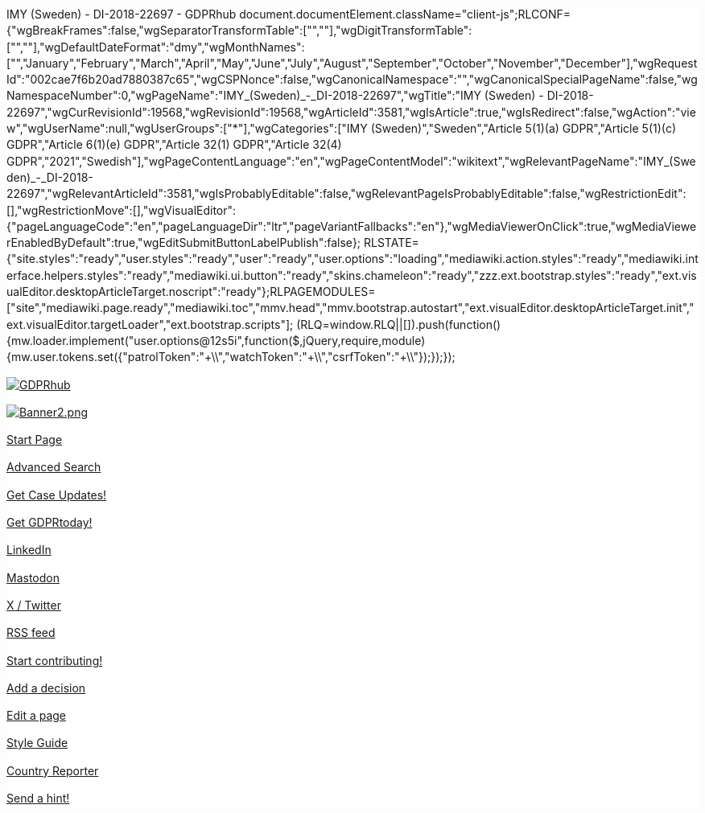  IMY (Sweden) - DI-2018-22697 - GDPRhub document.documentElement.className="client-js";RLCONF={"wgBreakFrames":false,"wgSeparatorTransformTable":\["",""\],"wgDigitTransformTable":\["",""\],"wgDefaultDateFormat":"dmy","wgMonthNames":\["","January","February","March","April","May","June","July","August","September","October","November","December"\],"wgRequestId":"002cae7f6b20ad7880387c65","wgCSPNonce":false,"wgCanonicalNamespace":"","wgCanonicalSpecialPageName":false,"wgNamespaceNumber":0,"wgPageName":"IMY\_(Sweden)\_-\_DI-2018-22697","wgTitle":"IMY (Sweden) - DI-2018-22697","wgCurRevisionId":19568,"wgRevisionId":19568,"wgArticleId":3581,"wgIsArticle":true,"wgIsRedirect":false,"wgAction":"view","wgUserName":null,"wgUserGroups":\["\*"\],"wgCategories":\["IMY (Sweden)","Sweden","Article 5(1)(a) GDPR","Article 5(1)(c) GDPR","Article 6(1)(e) GDPR","Article 32(1) GDPR","Article 32(4) GDPR","2021","Swedish"\],"wgPageContentLanguage":"en","wgPageContentModel":"wikitext","wgRelevantPageName":"IMY\_(Sweden)\_-\_DI-2018-22697","wgRelevantArticleId":3581,"wgIsProbablyEditable":false,"wgRelevantPageIsProbablyEditable":false,"wgRestrictionEdit":\[\],"wgRestrictionMove":\[\],"wgVisualEditor":{"pageLanguageCode":"en","pageLanguageDir":"ltr","pageVariantFallbacks":"en"},"wgMediaViewerOnClick":true,"wgMediaViewerEnabledByDefault":true,"wgEditSubmitButtonLabelPublish":false}; RLSTATE={"site.styles":"ready","user.styles":"ready","user":"ready","user.options":"loading","mediawiki.action.styles":"ready","mediawiki.interface.helpers.styles":"ready","mediawiki.ui.button":"ready","skins.chameleon":"ready","zzz.ext.bootstrap.styles":"ready","ext.visualEditor.desktopArticleTarget.noscript":"ready"};RLPAGEMODULES=\["site","mediawiki.page.ready","mediawiki.toc","mmv.head","mmv.bootstrap.autostart","ext.visualEditor.desktopArticleTarget.init","ext.visualEditor.targetLoader","ext.bootstrap.scripts"\]; (RLQ=window.RLQ||\[\]).push(function(){mw.loader.implement("user.options@12s5i",function($,jQuery,require,module){mw.user.tokens.set({"patrolToken":"+\\\\","watchToken":"+\\\\","csrfToken":"+\\\\"});});});                    

[![GDPRhub](/images/gdprhub_v5_150.png)](/index.php?title=Welcome_to_GDPRhub "Visit the main page")

[![Banner2.png](/images/5/57/Banner2.png)](https://gdprhub.eu/index.php?title=GDPRtoday)

[Start Page](/index.php?title=Welcome_to_GDPRhub)

[Advanced Search](/index.php?title=Advanced_Search)

[Get Case Updates!](#)

[Get GDPRtoday!](/index.php?title=GDPRtoday)

[LinkedIn](https://www.linkedin.com/showcase/gdprhub)

[Mastodon](https://mastodon.social/@GDPRhub)

[X / Twitter](https://www.twitter.com/GDPRhub)

[RSS feed](https://gdprhub.eu/index.php?title=Special:NewPages&feed=atom&hideredirs=1&limit=10&render=1)

[Start contributing!](#)

[Add a decision](/index.php?title=How_to_add_a_new_decision)

[Edit a page](/index.php?title=How_to_edit_a_page_on_GDPRhub)

[Style Guide](/index.php?title=GDPRhub_style_guide)

[Country Reporter](https://gdprmgmt.noyb.eu/become_country_reporter)

[Send a hint!](mailto:GDPRhub@noyb.eu?subject=GDPRhub%20-%20hint&body=Thank%20you%20for%20sending%20us%20a%20hint!%0A%0AIf%20you%20want%20to%20send%20us%20details%20about%20a%20case%20that%20is%20not%20on%20GDPRhub%20yet%2C%20please%20fill%20out%20the%20form%20below!%0AIf%20you%20want%20to%20send%20us%20any%20other%20information%2C%20just%20delete%20this%20text.%0A%0A%3D%3D%3D%20General%20Details%20%3D%3D%3D%0A%0ALink%20to%20the%20decision%20\(attach%20document%20if%20not%20public\)%3A%0ADPA%2FCourt%3A%0ACountry%3A%0ADate%3A%0A%0A%3D%3D%3D%20Factual%20Summary%20in%20English%20%3D%3D%3D%0A%0A-%3E%20What%20happened%20in%20this%20case%3F%0A%0A%3D%3D%3D%20Summary%20of%20the%20Dispute%20in%20English%20%3D%3D%3D%0A%0A-%3E%20What%20was%20the%20core%20dispute%20about%3F%0A%0A%3D%3D%3D%20Summary%20of%20the%20Holding%20in%20English%20%3D%3D%3D%0A%0A-%3E%20What%20is%20the%20core%20take%20away%20from%20the%20decision%3F%0A%0A%0AThank%20you%20for%20your%20support!%0Anoyb.eu%20team)
